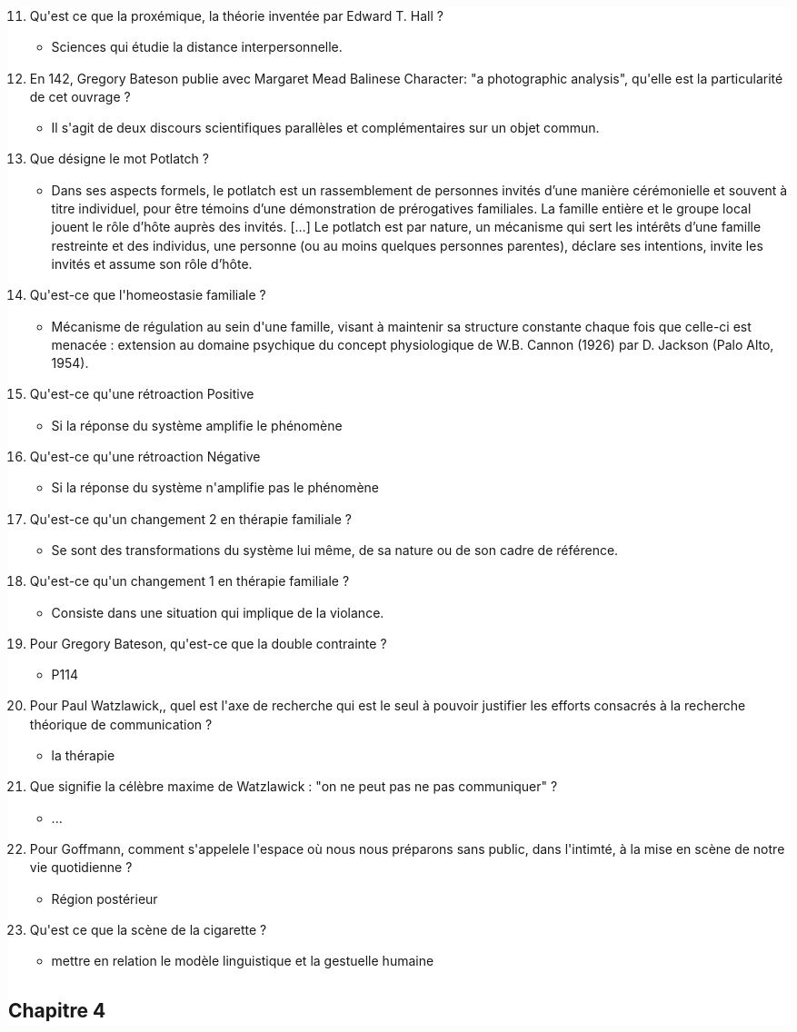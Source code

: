 11. Qu'est ce que la proxémique, la théorie inventée par Edward T. Hall ?
	* Sciences qui étudie la distance interpersonnelle.

12. En 142, Gregory Bateson publie avec Margaret Mead Balinese Character: "a photographic analysis", qu'elle est la particularité de cet ouvrage ?
	* Il s'agit de deux discours scientifiques parallèles et complémentaires sur un objet commun.

13. Que désigne le mot Potlatch ?

	* Dans ses aspects formels, le potlatch est un rassemblement de personnes invités d’une manière cérémonielle et souvent à titre individuel, pour être témoins d’une démonstration de prérogatives familiales. La famille entière et le groupe local jouent le rôle d’hôte auprès des invités. […] Le potlatch est par nature, un mécanisme qui sert les intérêts d’une famille restreinte et des individus, une personne (ou au moins quelques personnes parentes), déclare ses intentions, invite les invités et assume son rôle d’hôte.

14. Qu'est-ce que l'homeostasie familiale ?

	* Mécanisme de régulation au sein d'une famille, visant à maintenir sa structure constante chaque fois que celle-ci est menacée : extension au domaine psychique du concept physiologique de W.B. Cannon (1926) par D. Jackson (Palo Alto, 1954).

15. Qu'est-ce qu'une rétroaction Positive

	* Si la réponse du système amplifie le phénomène

16. Qu'est-ce qu'une rétroaction Négative

	* Si la réponse du système n'amplifie pas le phénomène

17. Qu'est-ce qu'un changement 2 en thérapie familiale ?

	* Se sont des transformations du système lui même, de sa nature ou de son cadre de référence.

18. Qu'est-ce qu'un changement 1 en thérapie familiale ?

	* Consiste dans une situation qui implique de la violance.

19. Pour Gregory Bateson, qu'est-ce que la double contrainte ?

	* P114

20. Pour Paul Watzlawick,, quel est l'axe de recherche qui est le seul à pouvoir justifier les efforts consacrés à la recherche théorique de communication ?

	* la thérapie

21. Que signifie la célèbre maxime de Watzlawick : "on ne peut pas ne pas communiquer" ?

	* ...

22. Pour Goffmann, comment s'appelele l'espace où nous nous préparons sans public, dans l'intimté, à la mise en scène de notre vie quotidienne ?

	* Région postérieur

23. Qu'est ce que la scène de la cigarette ?

	* mettre en relation le modèle linguistique et la gestuelle humaine

## Chapitre 4
